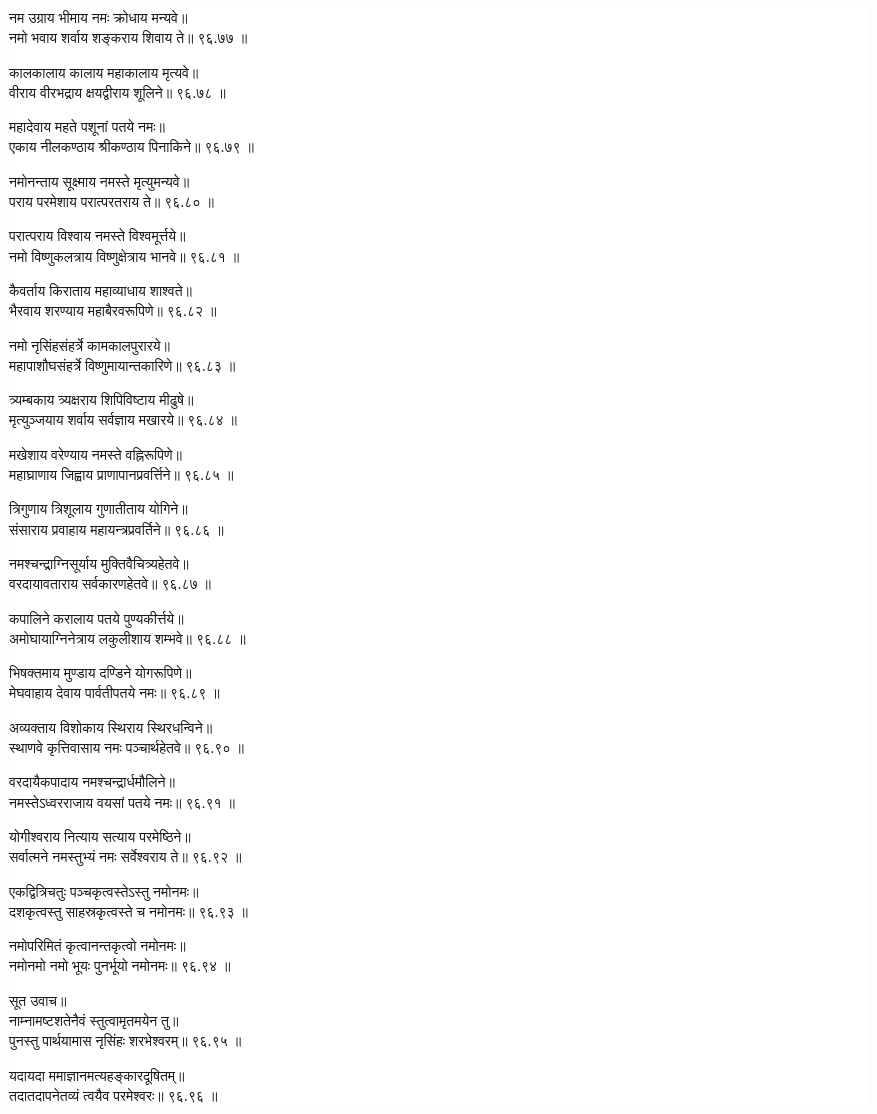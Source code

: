 नम उग्राय भीमाय नमः क्रोधाय मन्यवे॥  
नमो भवाय शर्वाय शङ्कराय शिवाय ते॥ ९६.७७ ॥  
  
कालकालाय कालाय महाकालाय मृत्यवे॥  
वीराय वीरभद्राय क्षयद्वीराय शूलिने॥ ९६.७८ ॥  
  
महादेवाय महते पशूनां पतये नमः॥  
एकाय नीलकण्ठाय श्रीकण्ठाय पिनाकिने॥ ९६.७९ ॥  
  
नमोनन्ताय सूक्ष्माय नमस्ते मृत्युमन्यवे॥  
पराय परमेशाय परात्परतराय ते॥ ९६.८० ॥  
  
परात्पराय विश्वाय नमस्ते विश्वमूर्त्तये॥  
नमो विष्णुकलत्राय विष्णुक्षेत्राय भानवे॥ ९६.८१ ॥  
  
कैवर्ताय किराताय महाव्याधाय शाश्वते॥  
भैरवाय शरण्याय महाबैरवरूपिणे॥ ९६.८२ ॥  
  
नमो नृसिंहसंहर्त्रे कामकालपुरारये॥  
महापाशौघसंहर्त्रे विष्णुमायान्तकारिणे॥ ९६.८३ ॥  
  
त्र्यम्बकाय त्र्यक्षराय शिपिविष्टाय मीढुषे॥  
मृत्युञ्जयाय शर्वाय सर्वज्ञाय मखारये॥ ९६.८४ ॥  
  
मखेशाय वरेण्याय नमस्ते वह्निरूपिणे॥  
महाघ्राणाय जिह्वाय प्राणापानप्रवर्त्तिने॥ ९६.८५ ॥  
  
त्रिगुणाय त्रिशूलाय गुणातीताय योगिने॥  
संसाराय प्रवाहाय महायन्त्रप्रवर्तिने॥ ९६.८६ ॥  
  
नमश्चन्द्राग्निसूर्याय मुक्तिवैचित्र्यहेतवे॥  
वरदायावताराय सर्वकारणहेतवे॥ ९६.८७ ॥  
  
कपालिने करालाय पतये पुण्यकीर्त्तये॥  
अमोघायाग्निनेत्राय लकुलीशाय शम्भवे॥ ९६.८८ ॥  
  
भिषक्तमाय मुण्डाय दण्डिने योगरूपिणे॥  
मेघवाहाय देवाय पार्वतीपतये नमः॥ ९६.८९ ॥  
  
अव्यक्ताय विशोकाय स्थिराय स्थिरधन्विने॥  
स्थाणवे कृत्तिवासाय नमः पञ्चार्थहेतवे॥ ९६.९० ॥  
  
वरदायैकपादाय नमश्चन्द्रार्धमौलिने॥  
नमस्तेऽध्वरराजाय वयसां पतये नमः॥ ९६.९१ ॥  
  
योगीश्वराय नित्याय सत्याय परमेष्ठिने॥  
सर्वात्मने नमस्तुभ्यं नमः सर्वेश्वराय ते॥ ९६.९२ ॥  
  
एकद्वित्रिचतुः पञ्चकृत्वस्तेऽस्तु नमोनमः॥  
दशकृत्वस्तु साहस्रकृत्वस्ते च नमोनमः॥ ९६.९३ ॥  
  
नमोपरिमितं कृत्वानन्तकृत्वो नमोनमः॥  
नमोनमो नमो भूयः पुनर्भूयो नमोनमः॥ ९६.९४ ॥  
  
सूत उवाच॥  
नाम्नामष्टशतेनैवं स्तुत्वामृतमयेन तु॥  
पुनस्तु पार्थयामास नृसिंहः शरभेश्वरम्॥ ९६.९५ ॥  
  
यदायदा ममाज्ञानमत्यहङ्कारदूषितम्॥  
तदातदापनेतव्यं त्वयैव परमेश्वरः॥ ९६.९६ ॥  
  